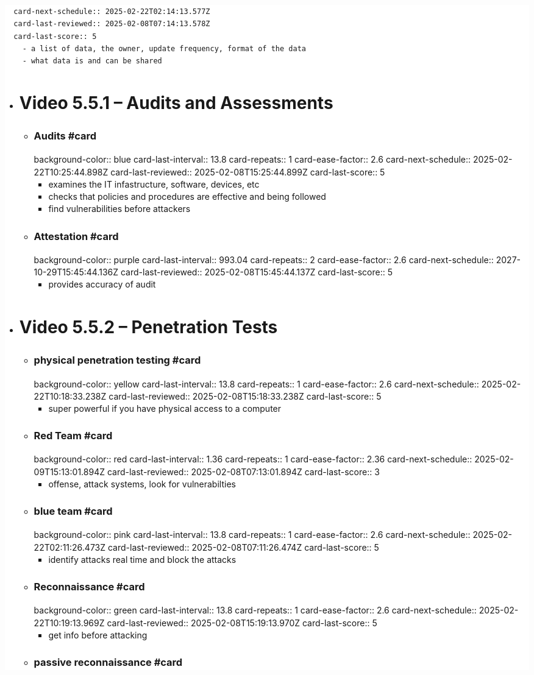 	  card-next-schedule:: 2025-02-22T02:14:13.577Z
	  card-last-reviewed:: 2025-02-08T07:14:13.578Z
	  card-last-score:: 5
		- a list of data, the owner, update frequency, format of the data
		- what data is and can be shared
- # Video 5.5.1 – Audits and Assessments
	- ### Audits #card
	  background-color:: blue
	  card-last-interval:: 13.8
	  card-repeats:: 1
	  card-ease-factor:: 2.6
	  card-next-schedule:: 2025-02-22T10:25:44.898Z
	  card-last-reviewed:: 2025-02-08T15:25:44.899Z
	  card-last-score:: 5
		- examines the IT infastructure, software, devices, etc
		- checks that policies and procedures are effective and being followed
		- find vulnerabilities before attackers
	- ### Attestation #card
	  background-color:: purple
	  card-last-interval:: 993.04
	  card-repeats:: 2
	  card-ease-factor:: 2.6
	  card-next-schedule:: 2027-10-29T15:45:44.136Z
	  card-last-reviewed:: 2025-02-08T15:45:44.137Z
	  card-last-score:: 5
		- provides accuracy of audit
- # Video 5.5.2 – Penetration Tests
	- ### physical penetration testing #card
	  background-color:: yellow
	  card-last-interval:: 13.8
	  card-repeats:: 1
	  card-ease-factor:: 2.6
	  card-next-schedule:: 2025-02-22T10:18:33.238Z
	  card-last-reviewed:: 2025-02-08T15:18:33.238Z
	  card-last-score:: 5
		- super powerful if you have physical access to a computer
	- ### Red Team #card
	  background-color:: red
	  card-last-interval:: 1.36
	  card-repeats:: 1
	  card-ease-factor:: 2.36
	  card-next-schedule:: 2025-02-09T15:13:01.894Z
	  card-last-reviewed:: 2025-02-08T07:13:01.894Z
	  card-last-score:: 3
		- offense, attack systems, look for vulnerabilties
	- ### blue team #card
	  background-color:: pink
	  card-last-interval:: 13.8
	  card-repeats:: 1
	  card-ease-factor:: 2.6
	  card-next-schedule:: 2025-02-22T02:11:26.473Z
	  card-last-reviewed:: 2025-02-08T07:11:26.474Z
	  card-last-score:: 5
		- identify attacks real time and block the attacks
	- ### Reconnaissance #card
	  background-color:: green
	  card-last-interval:: 13.8
	  card-repeats:: 1
	  card-ease-factor:: 2.6
	  card-next-schedule:: 2025-02-22T10:19:13.969Z
	  card-last-reviewed:: 2025-02-08T15:19:13.970Z
	  card-last-score:: 5
		- get info before attacking
	- ### passive reconnaissance #card